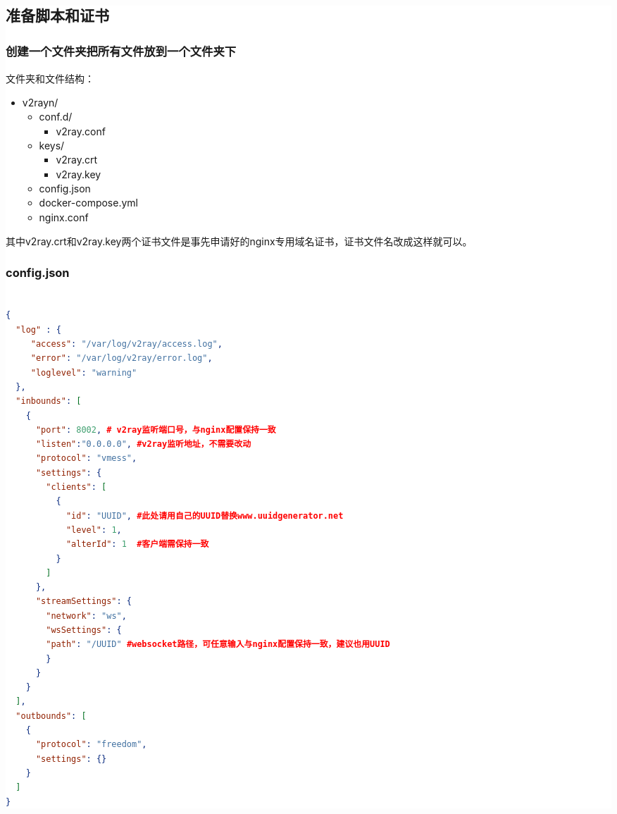 ## 准备脚本和证书

### 创建一个文件夹把所有文件放到一个文件夹下

文件夹和文件结构：
- v2rayn/
  - conf.d/
    - v2ray.conf
  - keys/
    - v2ray.crt
    - v2ray.key
  - config.json
  - docker-compose.yml
  - nginx.conf

其中v2ray.crt和v2ray.key两个证书文件是事先申请好的nginx专用域名证书，证书文件名改成这样就可以。

### config.json

```json

{
  "log" : {
     "access": "/var/log/v2ray/access.log",
     "error": "/var/log/v2ray/error.log",
     "loglevel": "warning"
  },
  "inbounds": [
    {
      "port": 8002, # v2ray监听端口号，与nginx配置保持一致
      "listen":"0.0.0.0", #v2ray监听地址，不需要改动
      "protocol": "vmess",
      "settings": {
        "clients": [
          {
            "id": "UUID", #此处请用自己的UUID替换www.uuidgenerator.net
            "level": 1,
            "alterId": 1  #客户端需保持一致
          }
        ]
      },
      "streamSettings": {
        "network": "ws",
        "wsSettings": {
        "path": "/UUID" #websocket路径，可任意输入与nginx配置保持一致，建议也用UUID
        }
      }
    }
  ],
  "outbounds": [
    {
      "protocol": "freedom",
      "settings": {}
    }
  ]
}

```
